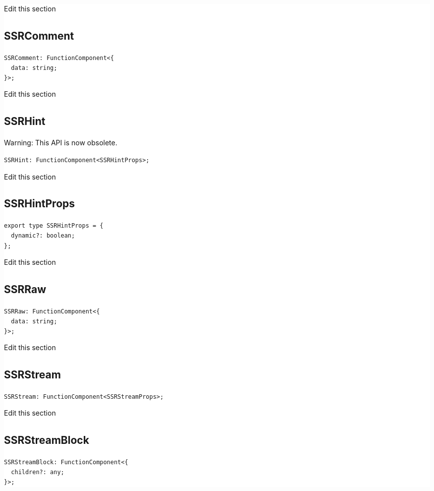 Edit this section

## SSRComment

```
SSRComment: FunctionComponent<{
  data: string;
}>;
```

Edit this section

## SSRHint

Warning: This API is now obsolete.

```
SSRHint: FunctionComponent<SSRHintProps>;
```

Edit this section

## SSRHintProps

```
export type SSRHintProps = {
  dynamic?: boolean;
};
```

Edit this section

## SSRRaw

```
SSRRaw: FunctionComponent<{
  data: string;
}>;
```

Edit this section

## SSRStream

```
SSRStream: FunctionComponent<SSRStreamProps>;
```

Edit this section

## SSRStreamBlock

```
SSRStreamBlock: FunctionComponent<{
  children?: any;
}>;
```
